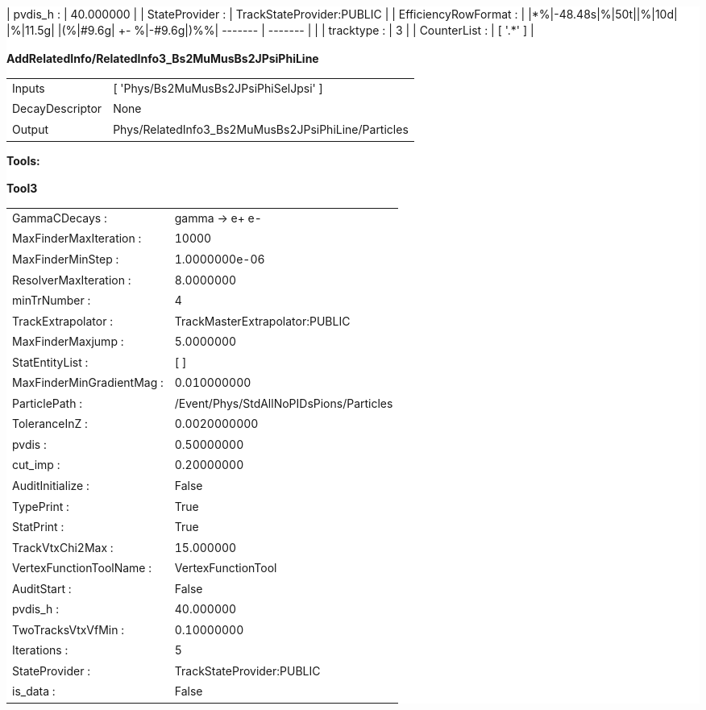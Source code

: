 | pvdis_h :                | 40.000000                                                                                                                                                                                  |
| StateProvider :          | TrackStateProvider:PUBLIC                                                                                                                                                                  |
| EfficiencyRowFormat :    | \|\*%\|-48.48s\|%\|50t\|\|%\|10d\| \|%\|11.5g\| \|(%\|#9.6g\| +- %\|-#9.6g\|)%%\| ------- \| ------- \|                                                                                    |
| tracktype :              | 3                                                                                                                                                                                          |
| CounterList :            | [ '.\*' ]                                                                                                                                                                                |

**AddRelatedInfo/RelatedInfo3_Bs2MuMusBs2JPsiPhiLine**

|                 |                                                    |
|-----------------|----------------------------------------------------|
| Inputs          | [ 'Phys/Bs2MuMusBs2JPsiPhiSelJpsi' ]             |
| DecayDescriptor | None                                               |
| Output          | Phys/RelatedInfo3_Bs2MuMusBs2JPsiPhiLine/Particles |

****Tools:****

**Tool3**

|                              |                                                                                                           |
|------------------------------|-----------------------------------------------------------------------------------------------------------|
| GammaCDecays :               | gamma -\> e+ e-                                                                                           |
| MaxFinderMaxIteration :      | 10000                                                                                                     |
| MaxFinderMinStep :           | 1.0000000e-06                                                                                             |
| ResolverMaxIteration :       | 8.0000000                                                                                                 |
| minTrNumber :                | 4                                                                                                         |
| TrackExtrapolator :          | TrackMasterExtrapolator:PUBLIC                                                                            |
| MaxFinderMaxjump :           | 5.0000000                                                                                                 |
| StatEntityList :             | [ ]                                                                                                     |
| MaxFinderMinGradientMag :    | 0.010000000                                                                                               |
| ParticlePath :               | /Event/Phys/StdAllNoPIDsPions/Particles                                                                   |
| ToleranceInZ :               | 0.0020000000                                                                                              |
| pvdis :                      | 0.50000000                                                                                                |
| cut_imp :                    | 0.20000000                                                                                                |
| AuditInitialize :            | False                                                                                                     |
| TypePrint :                  | True                                                                                                      |
| StatPrint :                  | True                                                                                                      |
| TrackVtxChi2Max :            | 15.000000                                                                                                 |
| VertexFunctionToolName :     | VertexFunctionTool                                                                                        |
| AuditStart :                 | False                                                                                                     |
| pvdis_h :                    | 40.000000                                                                                                 |
| TwoTracksVtxVfMin :          | 0.10000000                                                                                                |
| Iterations :                 | 5                                                                                                         |
| StateProvider :              | TrackStateProvider:PUBLIC                                                                                 |
| is_data :                    | False                                                                                                     |
